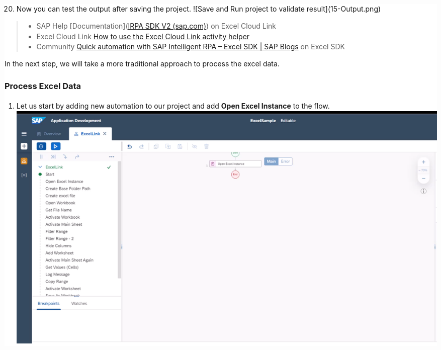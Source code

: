 20. Now you can test the output after saving the project.
    <!-- border -->![Save and Run project to validate result](15-Output.png)

> - SAP Help [Documentation]([IRPA SDK V2 (sap.com)](https://help.sap.com/doc/b8b5c9bbac3846a0a57aedab3f412880/Cloud/en-US/modules/helper.html)) on Excel Cloud Link
> - Excel Cloud Link [How to use the Excel Cloud Link activity helper](https://www.vimeo.com/458204726?embedded=true&source=video_title&owner=122956519)
> - Community [Quick automation with SAP Intelligent RPA – Excel SDK | SAP Blogs](https://blogs.sap.com/2021/05/31/quick-automation-with-irpa-excel-sdk/) on Excel SDK

In the next step, we will take a more traditional approach to process the excel data.



### Process Excel Data


1. Let us start by adding new automation to our project and add **Open Excel Instance** to the flow.
  ![Add Open Excel Instance](16-AddOpenExcelInstance.png)
